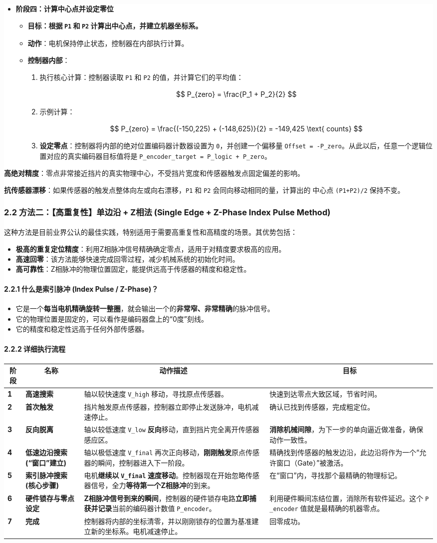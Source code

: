 - **阶段四：计算中心点并设定零位**

  - **目标：根据 `P1` 和 `P2` 计算出中心点，并建立机器坐标系。**

  - **动作**：电机保持停止状态，控制器在内部执行计算。

  - **控制器内部**：

    1. 执行核心计算：控制器读取 `P1` 和 `P2` 的值，并计算它们的平均值：

       $$
       P_{zero} = \frac{P_1 + P_2}{2}
       $$

    2. 示例计算：

       $$
       P_{zero} = \frac{(-150,225) + (-148,625)}{2} = -149,425 \text{ counts}
       $$

    3. **设定零点**：控制器将内部的绝对位置编码器计数器设置为 `0`，并创建一个偏移量 `Offset = -P_zero`。从此以后，任意一个逻辑位置对应的真实编码器目标值将是 `P_encoder_target = P_logic + P_zero`。

​	**高绝对精度**：零点非常接近挡片的真实物理中心，不受挡片宽度和传感器触发点固定偏差的影响。

​	**抗传感器漂移**：如果传感器的触发点整体向左或向右漂移，`P1` 和 `P2` 会同向移动相同的量，计算出的	中心点 `(P1+P2)/2` 保持不变。

### 2.2 方法二：【高重复性】单边沿 + Z相法 (Single Edge + Z-Phase Index Pulse Method)

这种方法是目前业界公认的最佳实践，特别适用于需要高重复性和高精度的场景。其优势包括：

- **极高的重复定位精度**：利用Z相脉冲信号精确确定零点，适用于对精度要求极高的应用。
- **高速回零**：该方法能够快速完成回零过程，减少机械系统的初始化时间。
- **高可靠性**：Z相脉冲的物理位置固定，能提供远高于传感器的精度和稳定性。

#### 2.2.1 什么是索引脉冲 (Index Pulse / Z-Phase)？

- 它是一个**每当电机精确旋转一整圈**，就会输出一个的**非常窄、非常精确**的脉冲信号。
- 它的物理位置是固定的，可以看作是编码器盘上的“0度”刻线。
- 它的精度和稳定性远高于任何外部传感器。

#### 2.2.2 详细执行流程

| **阶段** | **名称**                      | **动作描述**                                                 | **目标**                                                     |
| -------- | ----------------------------- | ------------------------------------------------------------ | ------------------------------------------------------------ |
| **1**    | **高速搜索**                  | 轴以较快速度 `V_high` 移动，寻找原点传感器。                 | 快速到达零点大致区域，节省时间。                             |
| **2**    | **首次触发**                  | 挡片触发原点传感器，控制器立即停止发送脉冲，电机减速停止。   | 确认已找到传感器，完成粗定位。                               |
| **3**    | **反向脱离**                  | 轴以较低速度 `V_low` **反向**移动，直到挡片完全离开传感器感应区。 | **消除机械间隙**，为下一步的单向逼近做准备，确保动作一致性。 |
| **4**    | **低速边沿搜索 (“窗口”建立)** | 轴以极低速度 `V_final` 再次正向移动，**刚刚触发**原点传感器的瞬间，控制器进入下一阶段。 | 精确找到传感器的触发边沿，此边沿将作为一个“允许窗口（Gate）”被激活。 |
| **5**    | **索引脉冲搜索 (核心步骤)**   | 电机**继续以 `V_final` 速度移动**。控制器现在开始忽略传感器信号，全力**等待第一个Z相脉冲**的到来。 | 在“窗口”内，寻找那个最精确的物理标记。                       |
| **6**    | **硬件锁存与零点设定**        | **Z相脉冲信号到来的瞬间**，控制器的硬件锁存电路**立即捕获并记录**当前的编码器计数值 `P_encoder`。 | 利用硬件瞬间冻结位置，消除所有软件延迟。这个 `P_encoder` 值就是最精确的机器零点。 |
| **7**    | **完成**                      | 控制器将内部的坐标清零，并以刚刚锁存的位置为基准建立新的坐标系。电机减速停止。 | 回零成功。                                                   |
